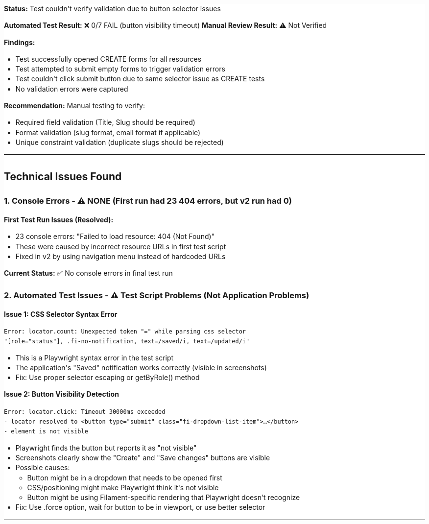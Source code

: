 **Status:** Test couldn't verify validation due to button selector issues

**Automated Test Result:** ❌ 0/7 FAIL (button visibility timeout)
**Manual Review Result:** ⚠️ Not Verified

**Findings:**
- Test successfully opened CREATE forms for all resources
- Test attempted to submit empty forms to trigger validation errors
- Test couldn't click submit button due to same selector issue as CREATE tests
- No validation errors were captured

**Recommendation:** Manual testing to verify:
- Required field validation (Title, Slug should be required)
- Format validation (slug format, email format if applicable)
- Unique constraint validation (duplicate slugs should be rejected)

---

## Technical Issues Found

### 1. Console Errors - ⚠️ NONE (First run had 23 404 errors, but v2 run had 0)

**First Test Run Issues (Resolved):**
- 23 console errors: "Failed to load resource: 404 (Not Found)"
- These were caused by incorrect resource URLs in first test script
- Fixed in v2 by using navigation menu instead of hardcoded URLs

**Current Status:** ✅ No console errors in final test run

### 2. Automated Test Issues - ⚠️ Test Script Problems (Not Application Problems)

**Issue 1: CSS Selector Syntax Error**
```
Error: locator.count: Unexpected token "=" while parsing css selector
"[role="status"], .fi-no-notification, text=/saved/i, text=/updated/i"
```
- This is a Playwright syntax error in the test script
- The application's "Saved" notification works correctly (visible in screenshots)
- Fix: Use proper selector escaping or getByRole() method

**Issue 2: Button Visibility Detection**
```
Error: locator.click: Timeout 30000ms exceeded
- locator resolved to <button type="submit" class="fi-dropdown-list-item">…</button>
- element is not visible
```
- Playwright finds the button but reports it as "not visible"
- Screenshots clearly show the "Create" and "Save changes" buttons are visible
- Possible causes:
  - Button might be in a dropdown that needs to be opened first
  - CSS/positioning might make Playwright think it's not visible
  - Button might be using Filament-specific rendering that Playwright doesn't recognize
- Fix: Use .force option, wait for button to be in viewport, or use better selector

---